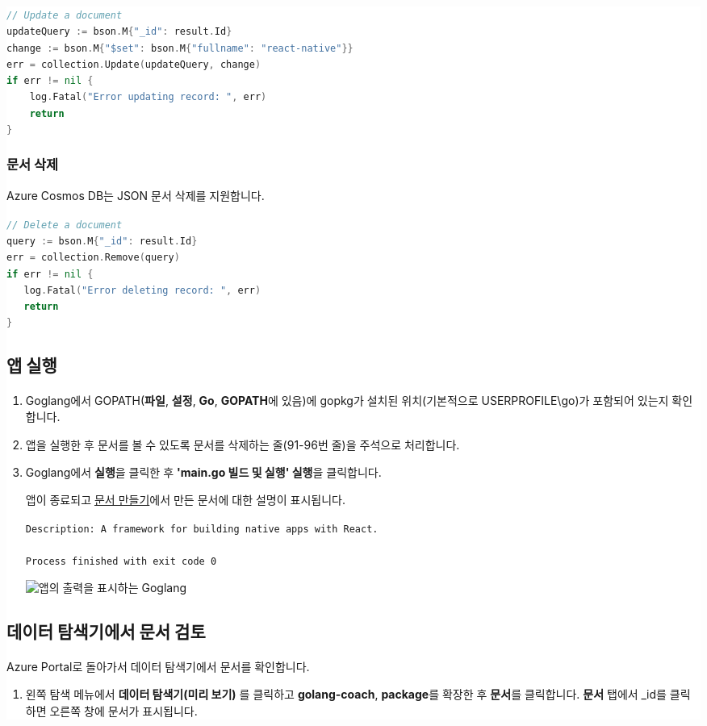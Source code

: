 ```go
// Update a document
updateQuery := bson.M{"_id": result.Id}
change := bson.M{"$set": bson.M{"fullname": "react-native"}}
err = collection.Update(updateQuery, change)
if err != nil {
    log.Fatal("Error updating record: ", err)
    return
}
```

### <a name="delete-a-document"></a>문서 삭제

Azure Cosmos DB는 JSON 문서 삭제를 지원합니다.

```go
// Delete a document
query := bson.M{"_id": result.Id}
err = collection.Remove(query)
if err != nil {
   log.Fatal("Error deleting record: ", err)
   return
}
```
    
## <a name="run-the-app"></a>앱 실행

1. Goglang에서 GOPATH(**파일**, **설정**, **Go**, **GOPATH**에 있음)에 gopkg가 설치된 위치(기본적으로 USERPROFILE\go)가 포함되어 있는지 확인합니다. 
2. 앱을 실행한 후 문서를 볼 수 있도록 문서를 삭제하는 줄(91-96번 줄)을 주석으로 처리합니다.
3. Goglang에서 **실행**을 클릭한 후 **'main.go 빌드 및 실행' 실행**을 클릭합니다.

    앱이 종료되고 [문서 만들기](#create-document)에서 만든 문서에 대한 설명이 표시됩니다.
    
    ```
    Description: A framework for building native apps with React.
    
    Process finished with exit code 0
    ```

    ![앱의 출력을 표시하는 Goglang](./media/create-mongodb-golang/goglang-cosmos-db.png)
    
## <a name="review-your-document-in-data-explorer"></a>데이터 탐색기에서 문서 검토

Azure Portal로 돌아가서 데이터 탐색기에서 문서를 확인합니다.

1. 왼쪽 탐색 메뉴에서 **데이터 탐색기(미리 보기)** 를 클릭하고 **golang-coach**, **package**를 확장한 후 **문서**를 클릭합니다. **문서** 탭에서 \_id를 클릭하면 오른쪽 창에 문서가 표시됩니다. 
